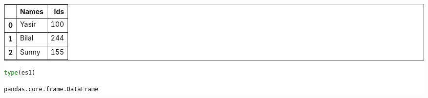 

<div>
<style scoped>
    .dataframe tbody tr th:only-of-type {
        vertical-align: middle;
    }

    .dataframe tbody tr th {
        vertical-align: top;
    }

    .dataframe thead th {
        text-align: right;
    }
</style>
<table border="1" class="dataframe">
  <thead>
    <tr style="text-align: right;">
      <th></th>
      <th>Names</th>
      <th>Ids</th>
    </tr>
  </thead>
  <tbody>
    <tr>
      <th>0</th>
      <td>Yasir</td>
      <td>100</td>
    </tr>
    <tr>
      <th>1</th>
      <td>Bilal</td>
      <td>244</td>
    </tr>
    <tr>
      <th>2</th>
      <td>Sunny</td>
      <td>155</td>
    </tr>
  </tbody>
</table>
</div>




```python
type(es1)
```




    pandas.core.frame.DataFrame


